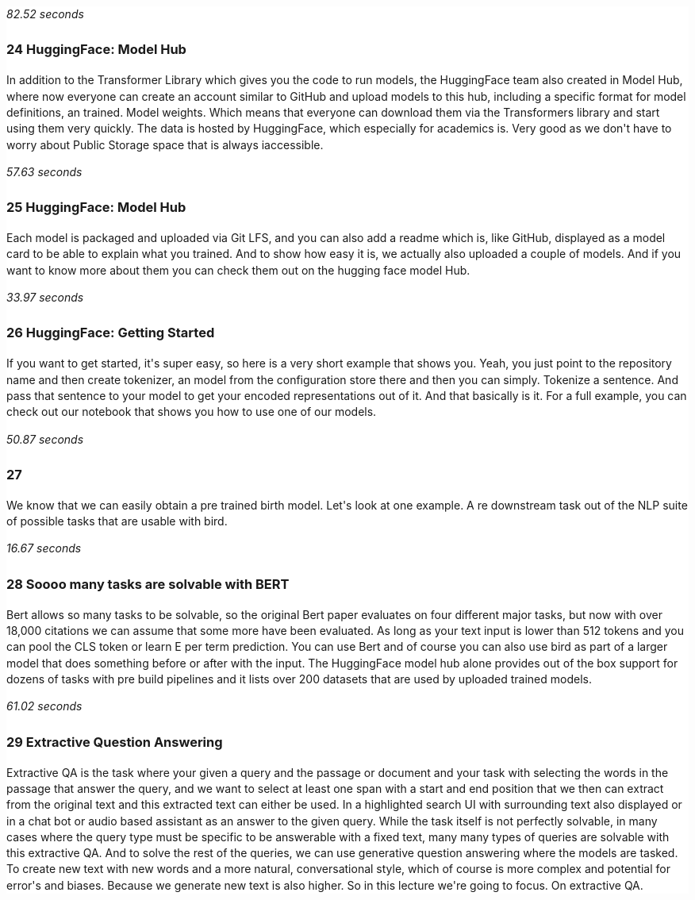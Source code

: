 *82.52 seconds*

### **24** HuggingFace: Model Hub 
In addition to the Transformer Library which gives you the code to run models, the HuggingFace team also created in Model Hub, where now everyone can create an account similar to GitHub and upload models to this hub, including a specific format for model definitions, an trained. Model weights. Which means that everyone can download them via the Transformers library and start using them very quickly. The data is hosted by HuggingFace, which especially for academics is. Very good as we don't have to worry about Public Storage space that is always iaccessible.  

*57.63 seconds*

### **25** HuggingFace: Model Hub 
Each model is packaged and uploaded via Git LFS, and you can also add a readme which is, like GitHub, displayed as a model card to be able to explain what you trained. And to show how easy it is, we actually also uploaded a couple of models. And if you want to know more about them you can check them out on the hugging face model Hub. 

*33.97 seconds*

### **26** HuggingFace: Getting Started 
If you want to get started, it's super easy, so here is a very short example that shows you. Yeah, you just point to the repository name and then create tokenizer, an model from the configuration store there and then you can simply. Tokenize a sentence. And pass that sentence to your model to get your encoded representations out of it. And that basically is it. For a full example, you can check out our notebook that shows you how to use one of our models. 

*50.87 seconds*

### **27** 
We know that we can easily obtain a pre trained birth model. Let's look at one example. A re downstream task out of the NLP suite of possible tasks that are usable with bird. 

*16.67 seconds*

### **28** Soooo many tasks are solvable with BERT 
Bert allows so many tasks to be solvable, so the original Bert paper evaluates on four different major tasks, but now with over 18,000 citations we can assume that some more have been evaluated. As long as your text input is lower than 512 tokens and you can pool the CLS token or learn E per term prediction. You can use Bert and of course you can also use bird as part of a larger model that does something before or after with the input. The HuggingFace model hub alone provides out of the box support for dozens of tasks with pre build pipelines and it lists over 200 datasets that are used by uploaded trained models. 

*61.02 seconds*

### **29** Extractive Question Answering 
Extractive QA is the task where your given a query and the passage or document and your task with selecting the words in the passage that answer the query, and we want to select at least one span with a start and end position that we then can extract from the original text and this extracted text can either be used. In a highlighted search UI with surrounding text also displayed or in a chat bot or audio based assistant as an answer to the given query. While the task itself is not perfectly solvable, in many cases where the query type must be specific to be answerable with a fixed text, many many types of queries are solvable with this extractive QA. And to solve the rest of the queries, we can use generative question answering where the models are tasked. To create new text with new words and a more natural, conversational style, which of course is more complex and potential for error's and biases. Because we generate new text is also higher. So in this lecture we're going to focus. On extractive QA. 
